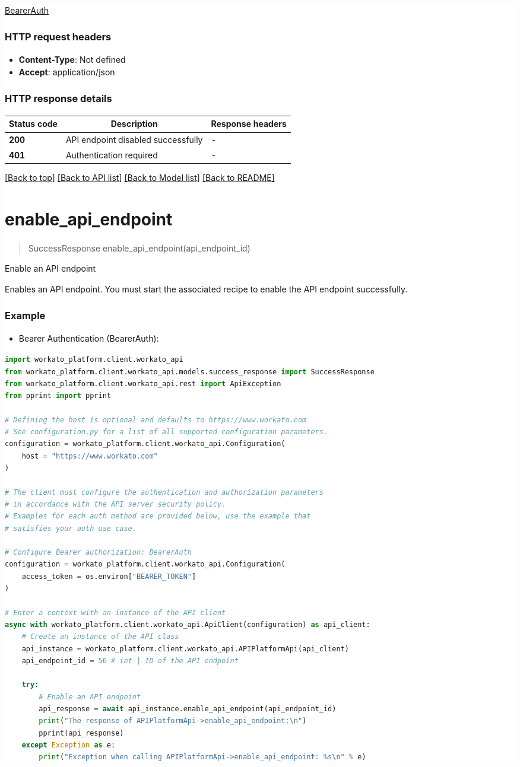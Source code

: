 [BearerAuth](../README.md#BearerAuth)

### HTTP request headers

 - **Content-Type**: Not defined
 - **Accept**: application/json

### HTTP response details

| Status code | Description | Response headers |
|-------------|-------------|------------------|
**200** | API endpoint disabled successfully |  -  |
**401** | Authentication required |  -  |

[[Back to top]](#) [[Back to API list]](../README.md#documentation-for-api-endpoints) [[Back to Model list]](../README.md#documentation-for-models) [[Back to README]](../README.md)

# **enable_api_endpoint**
> SuccessResponse enable_api_endpoint(api_endpoint_id)

Enable an API endpoint

Enables an API endpoint. You must start the associated recipe to enable
the API endpoint successfully.


### Example

* Bearer Authentication (BearerAuth):

```python
import workato_platform.client.workato_api
from workato_platform.client.workato_api.models.success_response import SuccessResponse
from workato_platform.client.workato_api.rest import ApiException
from pprint import pprint

# Defining the host is optional and defaults to https://www.workato.com
# See configuration.py for a list of all supported configuration parameters.
configuration = workato_platform.client.workato_api.Configuration(
    host = "https://www.workato.com"
)

# The client must configure the authentication and authorization parameters
# in accordance with the API server security policy.
# Examples for each auth method are provided below, use the example that
# satisfies your auth use case.

# Configure Bearer authorization: BearerAuth
configuration = workato_platform.client.workato_api.Configuration(
    access_token = os.environ["BEARER_TOKEN"]
)

# Enter a context with an instance of the API client
async with workato_platform.client.workato_api.ApiClient(configuration) as api_client:
    # Create an instance of the API class
    api_instance = workato_platform.client.workato_api.APIPlatformApi(api_client)
    api_endpoint_id = 56 # int | ID of the API endpoint

    try:
        # Enable an API endpoint
        api_response = await api_instance.enable_api_endpoint(api_endpoint_id)
        print("The response of APIPlatformApi->enable_api_endpoint:\n")
        pprint(api_response)
    except Exception as e:
        print("Exception when calling APIPlatformApi->enable_api_endpoint: %s\n" % e)
```